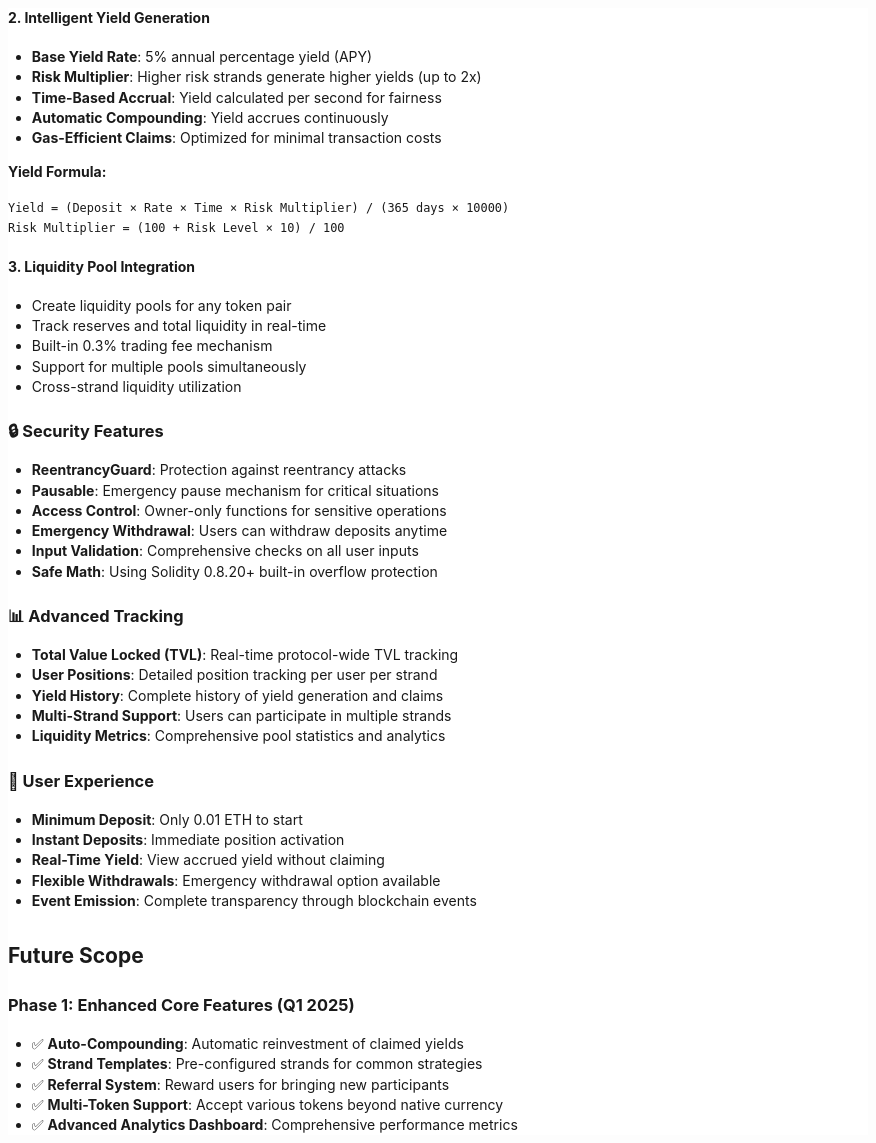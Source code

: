 #### 2. **Intelligent Yield Generation**
- **Base Yield Rate**: 5% annual percentage yield (APY)
- **Risk Multiplier**: Higher risk strands generate higher yields (up to 2x)
- **Time-Based Accrual**: Yield calculated per second for fairness
- **Automatic Compounding**: Yield accrues continuously
- **Gas-Efficient Claims**: Optimized for minimal transaction costs

**Yield Formula:**
```
Yield = (Deposit × Rate × Time × Risk Multiplier) / (365 days × 10000)
Risk Multiplier = (100 + Risk Level × 10) / 100
```

#### 3. **Liquidity Pool Integration**
- Create liquidity pools for any token pair
- Track reserves and total liquidity in real-time
- Built-in 0.3% trading fee mechanism
- Support for multiple pools simultaneously
- Cross-strand liquidity utilization

### 🔒 Security Features

- **ReentrancyGuard**: Protection against reentrancy attacks
- **Pausable**: Emergency pause mechanism for critical situations
- **Access Control**: Owner-only functions for sensitive operations
- **Emergency Withdrawal**: Users can withdraw deposits anytime
- **Input Validation**: Comprehensive checks on all user inputs
- **Safe Math**: Using Solidity 0.8.20+ built-in overflow protection

### 📊 Advanced Tracking

- **Total Value Locked (TVL)**: Real-time protocol-wide TVL tracking
- **User Positions**: Detailed position tracking per user per strand
- **Yield History**: Complete history of yield generation and claims
- **Multi-Strand Support**: Users can participate in multiple strands
- **Liquidity Metrics**: Comprehensive pool statistics and analytics

### 💎 User Experience

- **Minimum Deposit**: Only 0.01 ETH to start
- **Instant Deposits**: Immediate position activation
- **Real-Time Yield**: View accrued yield without claiming
- **Flexible Withdrawals**: Emergency withdrawal option available
- **Event Emission**: Complete transparency through blockchain events

## Future Scope

### Phase 1: Enhanced Core Features (Q1 2025)
- ✅ **Auto-Compounding**: Automatic reinvestment of claimed yields
- ✅ **Strand Templates**: Pre-configured strands for common strategies
- ✅ **Referral System**: Reward users for bringing new participants
- ✅ **Multi-Token Support**: Accept various tokens beyond native currency
- ✅ **Advanced Analytics Dashboard**: Comprehensive performance metrics
